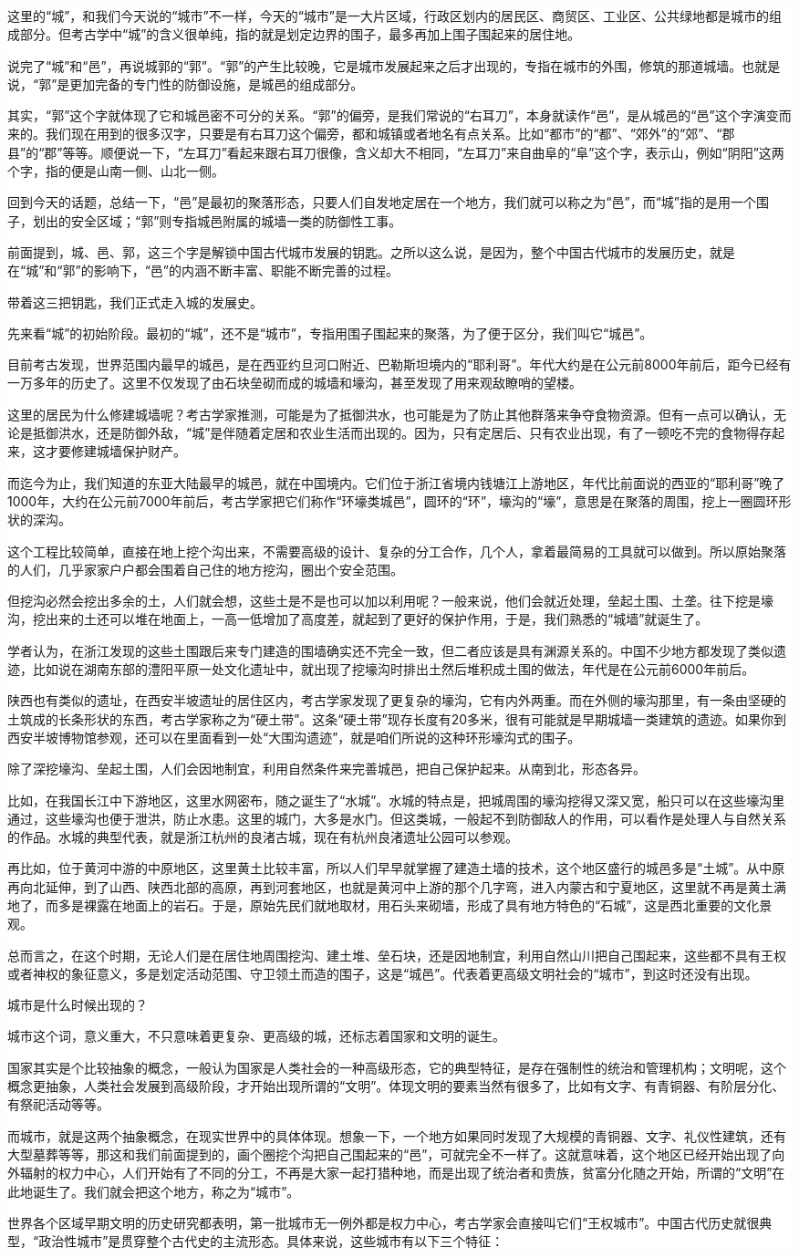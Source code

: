 这里的“城”，和我们今天说的“城市”不一样，今天的“城市”是一大片区域，行政区划内的居民区、商贸区、工业区、公共绿地都是城市的组成部分。但考古学中“城”的含义很单纯，指的就是划定边界的围子，最多再加上围子围起来的居住地。

说完了“城”和“邑”，再说城郭的“郭”。“郭”的产生比较晚，它是城市发展起来之后才出现的，专指在城市的外围，修筑的那道城墙。也就是说，“郭”是更加完备的专门性的防御设施，是城邑的组成部分。

其实，“郭”这个字就体现了它和城邑密不可分的关系。“郭”的偏旁，是我们常说的“右耳刀”，本身就读作“邑”，是从城邑的“邑”这个字演变而来的。我们现在用到的很多汉字，只要是有右耳刀这个偏旁，都和城镇或者地名有点关系。比如“都市”的“都”、“郊外”的“郊”、“郡县”的“郡”等等。顺便说一下，“左耳刀”看起来跟右耳刀很像，含义却大不相同，“左耳刀”来自曲阜的“阜”这个字，表示山，例如“阴阳”这两个字，指的便是山南一侧、山北一侧。

回到今天的话题，总结一下，“邑”是最初的聚落形态，只要人们自发地定居在一个地方，我们就可以称之为“邑”，而“城”指的是用一个围子，划出的安全区域；“郭”则专指城邑附属的城墙一类的防御性工事。

前面提到，城、邑、郭，这三个字是解锁中国古代城市发展的钥匙。之所以这么说，是因为，整个中国古代城市的发展历史，就是在“城”和“郭”的影响下，“邑”的内涵不断丰富、职能不断完善的过程。

带着这三把钥匙，我们正式走入城的发展史。

先来看“城”的初始阶段。最初的“城”，还不是“城市”，专指用围子围起来的聚落，为了便于区分，我们叫它“城邑”。

目前考古发现，世界范围内最早的城邑，是在西亚约旦河口附近、巴勒斯坦境内的“耶利哥”。年代大约是在公元前8000年前后，距今已经有一万多年的历史了。这里不仅发现了由石块垒砌而成的城墙和壕沟，甚至发现了用来观敌瞭哨的望楼。

这里的居民为什么修建城墙呢？考古学家推测，可能是为了抵御洪水，也可能是为了防止其他群落来争夺食物资源。但有一点可以确认，无论是抵御洪水，还是防御外敌，“城”是伴随着定居和农业生活而出现的。因为，只有定居后、只有农业出现，有了一顿吃不完的食物得存起来，这才要修建城墙保护财产。

而迄今为止，我们知道的东亚大陆最早的城邑，就在中国境内。它们位于浙江省境内钱塘江上游地区，年代比前面说的西亚的“耶利哥”晚了1000年，大约在公元前7000年前后，考古学家把它们称作“环壕类城邑”，圆环的“环”，壕沟的“壕”，意思是在聚落的周围，挖上一圈圆环形状的深沟。

这个工程比较简单，直接在地上挖个沟出来，不需要高级的设计、复杂的分工合作，几个人，拿着最简易的工具就可以做到。所以原始聚落的人们，几乎家家户户都会围着自己住的地方挖沟，圈出个安全范围。

但挖沟必然会挖出多余的土，人们就会想，这些土是不是也可以加以利用呢？一般来说，他们会就近处理，垒起土围、土垄。往下挖是壕沟，挖出来的土还可以堆在地面上，一高一低增加了高度差，就起到了更好的保护作用，于是，我们熟悉的“城墙”就诞生了。

学者认为，在浙江发现的这些土围跟后来专门建造的围墙确实还不完全一致，但二者应该是具有渊源关系的。中国不少地方都发现了类似遗迹，比如说在湖南东部的澧阳平原一处文化遗址中，就出现了挖壕沟时排出土然后堆积成土围的做法，年代是在公元前6000年前后。

陕西也有类似的遗址，在西安半坡遗址的居住区内，考古学家发现了更复杂的壕沟，它有内外两重。而在外侧的壕沟那里，有一条由坚硬的土筑成的长条形状的东西，考古学家称之为“硬土带”。这条“硬土带”现存长度有20多米，很有可能就是早期城墙一类建筑的遗迹。如果你到西安半坡博物馆参观，还可以在里面看到一处“大围沟遗迹”，就是咱们所说的这种环形壕沟式的围子。

除了深挖壕沟、垒起土围，人们会因地制宜，利用自然条件来完善城邑，把自己保护起来。从南到北，形态各异。

比如，在我国长江中下游地区，这里水网密布，随之诞生了“水城”。水城的特点是，把城周围的壕沟挖得又深又宽，船只可以在这些壕沟里通过，这些壕沟也便于泄洪，防止水患。这里的城门，大多是水门。但这类城，一般起不到防御敌人的作用，可以看作是处理人与自然关系的作品。水城的典型代表，就是浙江杭州的良渚古城，现在有杭州良渚遗址公园可以参观。

再比如，位于黄河中游的中原地区，这里黄土比较丰富，所以人们早早就掌握了建造土墙的技术，这个地区盛行的城邑多是“土城”。从中原再向北延伸，到了山西、陕西北部的高原，再到河套地区，也就是黄河中上游的那个几字弯，进入内蒙古和宁夏地区，这里就不再是黄土满地了，而多是裸露在地面上的岩石。于是，原始先民们就地取材，用石头来砌墙，形成了具有地方特色的“石城”，这是西北重要的文化景观。

总而言之，在这个时期，无论人们是在居住地周围挖沟、建土堆、垒石块，还是因地制宜，利用自然山川把自己围起来，这些都不具有王权或者神权的象征意义，多是划定活动范围、守卫领土而造的围子，这是“城邑”。代表着更高级文明社会的“城市”，到这时还没有出现。

城市是什么时候出现的？

城市这个词，意义重大，不只意味着更复杂、更高级的城，还标志着国家和文明的诞生。

国家其实是个比较抽象的概念，一般认为国家是人类社会的一种高级形态，它的典型特征，是存在强制性的统治和管理机构；文明呢，这个概念更抽象，人类社会发展到高级阶段，才开始出现所谓的“文明”。体现文明的要素当然有很多了，比如有文字、有青铜器、有阶层分化、有祭祀活动等等。

而城市，就是这两个抽象概念，在现实世界中的具体体现。想象一下，一个地方如果同时发现了大规模的青铜器、文字、礼仪性建筑，还有大型墓葬等等，那这和我们前面提到的，画个圈挖个沟把自己围起来的“邑”，可就完全不一样了。这就意味着，这个地区已经开始出现了向外辐射的权力中心，人们开始有了不同的分工，不再是大家一起打猎种地，而是出现了统治者和贵族，贫富分化随之开始，所谓的“文明”在此地诞生了。我们就会把这个地方，称之为“城市”。

世界各个区域早期文明的历史研究都表明，第一批城市无一例外都是权力中心，考古学家会直接叫它们“王权城市”。中国古代历史就很典型，“政治性城市”是贯穿整个古代史的主流形态。具体来说，这些城市有以下三个特征：
